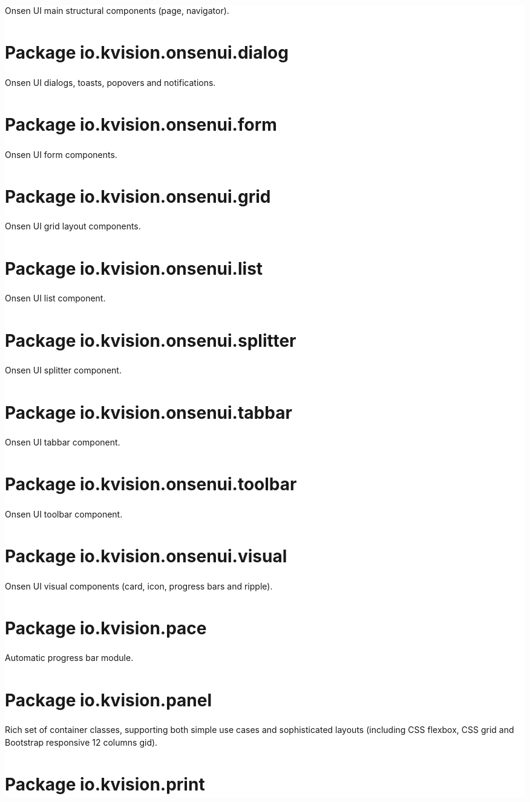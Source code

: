 Onsen UI main structural components (page, navigator).

# Package io.kvision.onsenui.dialog

Onsen UI dialogs, toasts, popovers and notifications.

# Package io.kvision.onsenui.form

Onsen UI form components.

# Package io.kvision.onsenui.grid

Onsen UI grid layout components.

# Package io.kvision.onsenui.list

Onsen UI list component.

# Package io.kvision.onsenui.splitter

Onsen UI splitter component.

# Package io.kvision.onsenui.tabbar

Onsen UI tabbar component.

# Package io.kvision.onsenui.toolbar

Onsen UI toolbar component.

# Package io.kvision.onsenui.visual

Onsen UI visual components (card, icon, progress bars and ripple).

# Package io.kvision.pace

Automatic progress bar module.

# Package io.kvision.panel

Rich set of container classes, supporting both simple use cases and sophisticated layouts (including CSS flexbox,
CSS grid and Bootstrap responsive 12 columns gid).

# Package io.kvision.print
